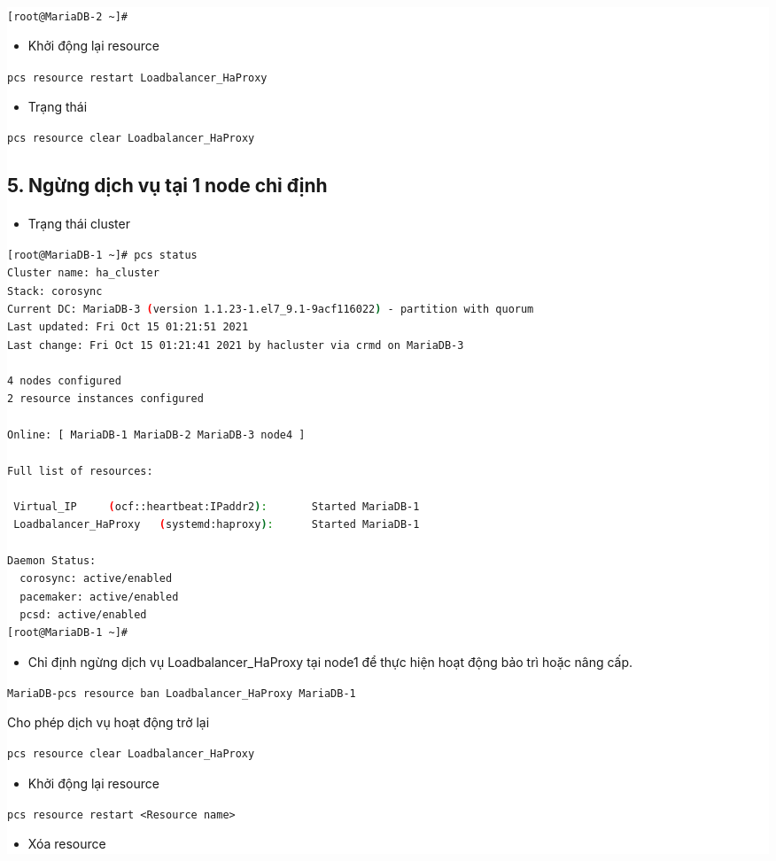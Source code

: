 ```sh
[root@MariaDB-2 ~]#
```
- Khởi động lại resource
```sh
pcs resource restart Loadbalancer_HaProxy
```
- Trạng thái 
```sh
pcs resource clear Loadbalancer_HaProxy
```
## 5. Ngừng dịch vụ tại 1 node chỉ định
- Trạng thái cluster
```sh
[root@MariaDB-1 ~]# pcs status
Cluster name: ha_cluster
Stack: corosync
Current DC: MariaDB-3 (version 1.1.23-1.el7_9.1-9acf116022) - partition with quorum
Last updated: Fri Oct 15 01:21:51 2021
Last change: Fri Oct 15 01:21:41 2021 by hacluster via crmd on MariaDB-3

4 nodes configured
2 resource instances configured

Online: [ MariaDB-1 MariaDB-2 MariaDB-3 node4 ]

Full list of resources:

 Virtual_IP     (ocf::heartbeat:IPaddr2):       Started MariaDB-1
 Loadbalancer_HaProxy   (systemd:haproxy):      Started MariaDB-1

Daemon Status:
  corosync: active/enabled
  pacemaker: active/enabled
  pcsd: active/enabled
[root@MariaDB-1 ~]#
```
- Chỉ định ngừng dịch vụ Loadbalancer_HaProxy tại node1 để thực hiện hoạt động bảo trì hoặc nâng cấp.
```sh
MariaDB-pcs resource ban Loadbalancer_HaProxy MariaDB-1
```
Cho phép dịch vụ hoạt động trở lại

```
pcs resource clear Loadbalancer_HaProxy
```

- Khởi động lại resource

```
pcs resource restart <Resource name>
```

- Xóa resource
